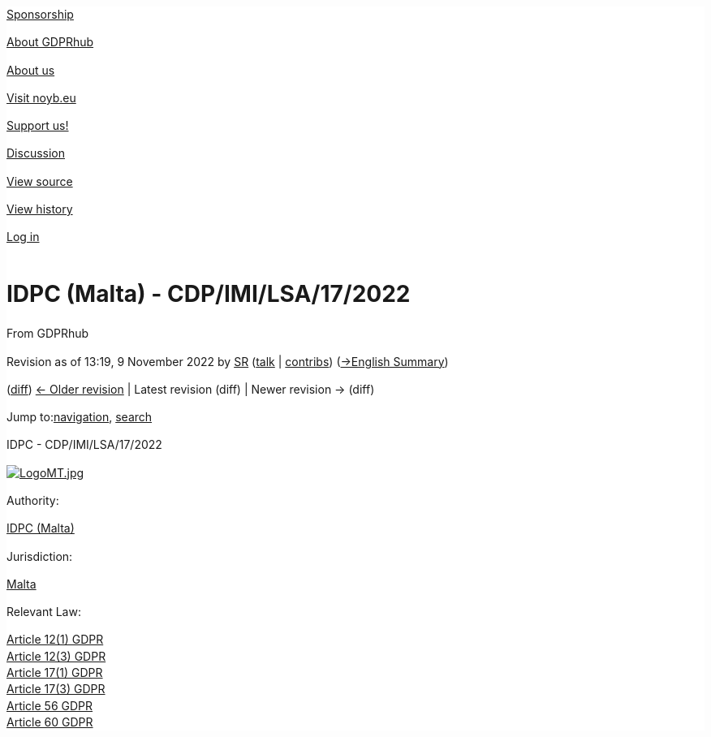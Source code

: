 [Sponsorship](/index.php?title=GDPRhub_Sponsorship)

[About GDPRhub](#)

[About us](/index.php?title=About_GDPRhub)

[Visit noyb.eu](https://www.noyb.eu)

[Support us!](https://www.noyb.eu/support)

[](# "Page tools")

[Discussion](/index.php?title=Talk:IDPC_\(Malta\)_-_CDP/IMI/LSA/17/2022&action=edit&redlink=1 "Discussion about the content page (page does not exist) [t]")

[View source](/index.php?title=IDPC_\(Malta\)_-_CDP/IMI/LSA/17/2022&action=edit "This page is protected.
You can view its source [e]")

[View history](/index.php?title=IDPC_\(Malta\)_-_CDP/IMI/LSA/17/2022&action=history "Past revisions of this page [h]")

[](# "You are not logged in.")

[Log in](/index.php?title=Special:UserLogin&returnto=IDPC+%28Malta%29+-+CDP%2FIMI%2FLSA%2F17%2F2022&returntoquery=oldid%3D29242 "You are encouraged to log in; however, it is not mandatory [o]")

# IDPC (Malta) - CDP/IMI/LSA/17/2022

From GDPRhub

Revision as of 13:19, 9 November 2022 by [SR](/index.php?title=User:SR "User:SR") ([talk](/index.php?title=User_talk:SR&action=edit&redlink=1 "User talk:SR (page does not exist)") | [contribs](/index.php?title=Special:Contributions/SR "Special:Contributions/SR")) ([→‎English Summary](#English_Summary))

([diff](/index.php?title=IDPC_\(Malta\)_-_CDP/IMI/LSA/17/2022&diff=prev&oldid=29242 "IDPC (Malta) - CDP/IMI/LSA/17/2022")) [← Older revision](/index.php?title=IDPC_\(Malta\)_-_CDP/IMI/LSA/17/2022&direction=prev&oldid=29242 "IDPC (Malta) - CDP/IMI/LSA/17/2022") | Latest revision (diff) | Newer revision → (diff)

Jump to:[navigation](#mw-navigation), [search](#p-search)

IDPC - CDP/IMI/LSA/17/2022

[![LogoMT.jpg](/images/thumb/2/29/LogoMT.jpg/250px-LogoMT.jpg)](/index.php?title=File:LogoMT.jpg)

Authority:

[IDPC (Malta)](/index.php?title=IDPC_\(Malta\) "IDPC (Malta)")

Jurisdiction:

[Malta](/index.php?title=Category:Malta "Category:Malta")

Relevant Law:

[Article 12(1) GDPR](/index.php?title=Article_12_GDPR#1 "Article 12 GDPR")  
[Article 12(3) GDPR](/index.php?title=Article_12_GDPR#3 "Article 12 GDPR")  
[Article 17(1) GDPR](/index.php?title=Article_17_GDPR#1 "Article 17 GDPR")  
[Article 17(3) GDPR](/index.php?title=Article_17_GDPR#3 "Article 17 GDPR")  
[Article 56 GDPR](/index.php?title=Article_56_GDPR "Article 56 GDPR")  
[Article 60 GDPR](/index.php?title=Article_60_GDPR "Article 60 GDPR")
